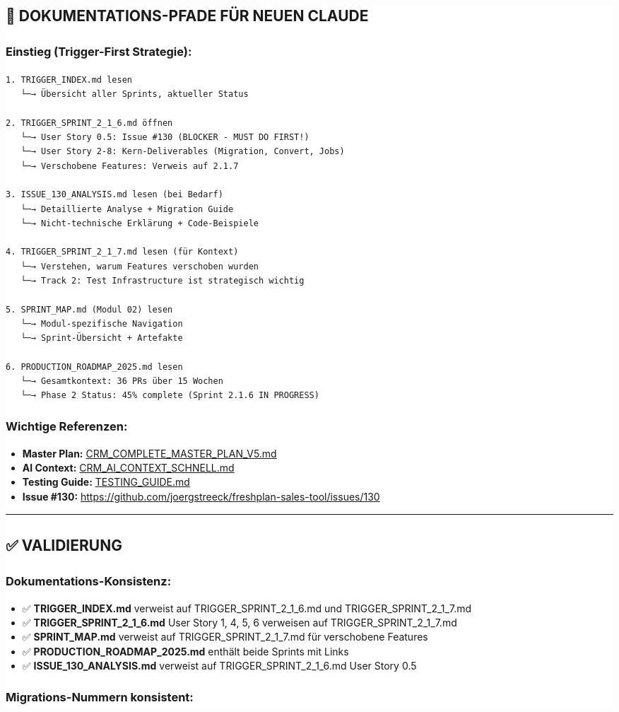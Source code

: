 
## 🔗 DOKUMENTATIONS-PFADE FÜR NEUEN CLAUDE

### **Einstieg (Trigger-First Strategie):**

```
1. TRIGGER_INDEX.md lesen
   └─→ Übersicht aller Sprints, aktueller Status

2. TRIGGER_SPRINT_2_1_6.md öffnen
   └─→ User Story 0.5: Issue #130 (BLOCKER - MUST DO FIRST!)
   └─→ User Story 2-8: Kern-Deliverables (Migration, Convert, Jobs)
   └─→ Verschobene Features: Verweis auf 2.1.7

3. ISSUE_130_ANALYSIS.md lesen (bei Bedarf)
   └─→ Detaillierte Analyse + Migration Guide
   └─→ Nicht-technische Erklärung + Code-Beispiele

4. TRIGGER_SPRINT_2_1_7.md lesen (für Kontext)
   └─→ Verstehen, warum Features verschoben wurden
   └─→ Track 2: Test Infrastructure ist strategisch wichtig

5. SPRINT_MAP.md (Modul 02) lesen
   └─→ Modul-spezifische Navigation
   └─→ Sprint-Übersicht + Artefakte

6. PRODUCTION_ROADMAP_2025.md lesen
   └─→ Gesamtkontext: 36 PRs über 15 Wochen
   └─→ Phase 2 Status: 45% complete (Sprint 2.1.6 IN PROGRESS)
```

### **Wichtige Referenzen:**

- **Master Plan:** [CRM_COMPLETE_MASTER_PLAN_V5.md](../CRM_COMPLETE_MASTER_PLAN_V5.md)
- **AI Context:** [CRM_AI_CONTEXT_SCHNELL.md](../CRM_AI_CONTEXT_SCHNELL.md)
- **Testing Guide:** [TESTING_GUIDE.md](../../grundlagen/TESTING_GUIDE.md)
- **Issue #130:** https://github.com/joergstreeck/freshplan-sales-tool/issues/130

---

## ✅ VALIDIERUNG

### **Dokumentations-Konsistenz:**

- ✅ **TRIGGER_INDEX.md** verweist auf TRIGGER_SPRINT_2_1_6.md und TRIGGER_SPRINT_2_1_7.md
- ✅ **TRIGGER_SPRINT_2_1_6.md** User Story 1, 4, 5, 6 verweisen auf TRIGGER_SPRINT_2_1_7.md
- ✅ **SPRINT_MAP.md** verweist auf TRIGGER_SPRINT_2_1_7.md für verschobene Features
- ✅ **PRODUCTION_ROADMAP_2025.md** enthält beide Sprints mit Links
- ✅ **ISSUE_130_ANALYSIS.md** verweist auf TRIGGER_SPRINT_2_1_6.md User Story 0.5

### **Migrations-Nummern konsistent:**
